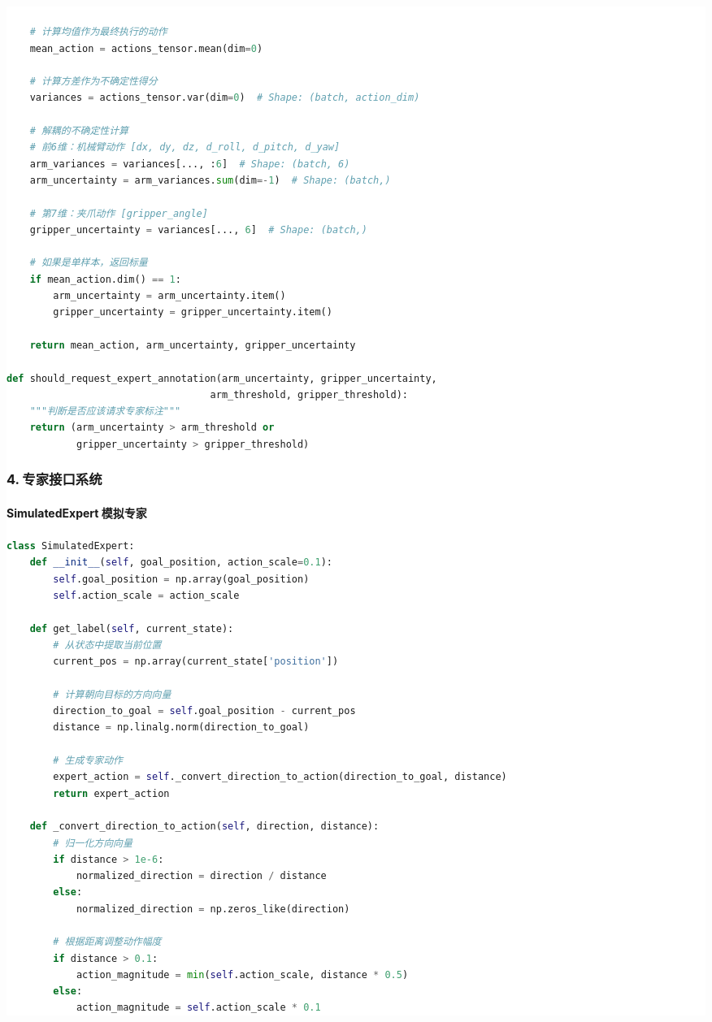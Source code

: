 ```python
    
    # 计算均值作为最终执行的动作
    mean_action = actions_tensor.mean(dim=0)
    
    # 计算方差作为不确定性得分
    variances = actions_tensor.var(dim=0)  # Shape: (batch, action_dim)
    
    # 解耦的不确定性计算
    # 前6维：机械臂动作 [dx, dy, dz, d_roll, d_pitch, d_yaw]
    arm_variances = variances[..., :6]  # Shape: (batch, 6)
    arm_uncertainty = arm_variances.sum(dim=-1)  # Shape: (batch,)
    
    # 第7维：夹爪动作 [gripper_angle]
    gripper_uncertainty = variances[..., 6]  # Shape: (batch,)
    
    # 如果是单样本，返回标量
    if mean_action.dim() == 1:
        arm_uncertainty = arm_uncertainty.item()
        gripper_uncertainty = gripper_uncertainty.item()
    
    return mean_action, arm_uncertainty, gripper_uncertainty

def should_request_expert_annotation(arm_uncertainty, gripper_uncertainty, 
                                   arm_threshold, gripper_threshold):
    """判断是否应该请求专家标注"""
    return (arm_uncertainty > arm_threshold or 
            gripper_uncertainty > gripper_threshold)
```

### 4. 专家接口系统

#### SimulatedExpert 模拟专家

```python
class SimulatedExpert:
    def __init__(self, goal_position, action_scale=0.1):
        self.goal_position = np.array(goal_position)
        self.action_scale = action_scale
    
    def get_label(self, current_state):
        # 从状态中提取当前位置
        current_pos = np.array(current_state['position'])
        
        # 计算朝向目标的方向向量
        direction_to_goal = self.goal_position - current_pos
        distance = np.linalg.norm(direction_to_goal)
        
        # 生成专家动作
        expert_action = self._convert_direction_to_action(direction_to_goal, distance)
        return expert_action
    
    def _convert_direction_to_action(self, direction, distance):
        # 归一化方向向量
        if distance > 1e-6:
            normalized_direction = direction / distance
        else:
            normalized_direction = np.zeros_like(direction)
        
        # 根据距离调整动作幅度
        if distance > 0.1:
            action_magnitude = min(self.action_scale, distance * 0.5)
        else:
            action_magnitude = self.action_scale * 0.1
```